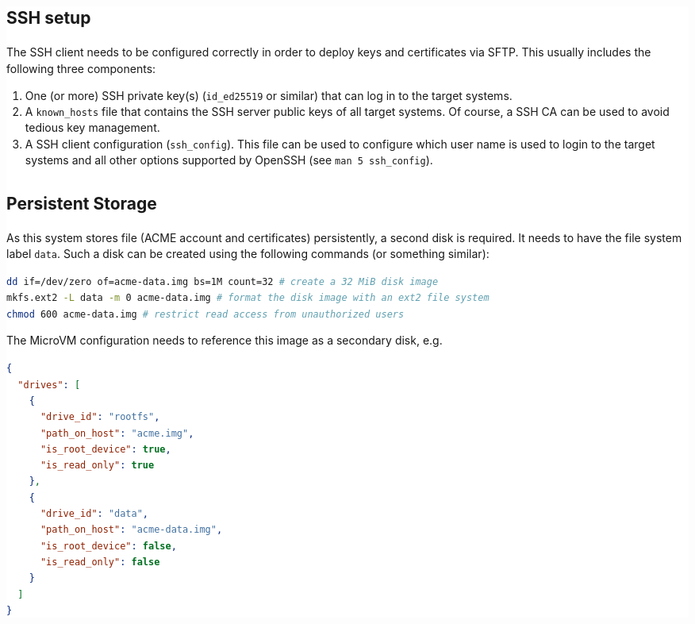 SSH setup
---------
The SSH client needs to be configured correctly in order to deploy keys and
certificates via SFTP. This usually includes the following three components:
1. One (or more) SSH private key(s) (`id_ed25519` or similar) that can log in
   to the target systems.
2. A `known_hosts` file that contains the SSH server public keys of all target
   systems. Of course, a SSH CA can be used to avoid tedious key management.
3. A SSH client configuration (`ssh_config`). This file can be used to
   configure which user name is used to login to the target systems and all
   other options supported by OpenSSH (see `man 5 ssh_config`).

Persistent Storage
------------------
As this system stores file (ACME account and certificates) persistently, a
second disk is required. It needs to have the file system label `data`.
Such a disk can be created using the following commands (or something similar):

```sh
dd if=/dev/zero of=acme-data.img bs=1M count=32 # create a 32 MiB disk image
mkfs.ext2 -L data -m 0 acme-data.img # format the disk image with an ext2 file system
chmod 600 acme-data.img # restrict read access from unauthorized users
```

The MicroVM configuration needs to reference this image as a secondary disk, e.g.
```json
{
  "drives": [
    {
      "drive_id": "rootfs",
      "path_on_host": "acme.img",
      "is_root_device": true,
      "is_read_only": true
    },
    {
      "drive_id": "data",
      "path_on_host": "acme-data.img",
      "is_root_device": false,
      "is_read_only": false
    }
  ]
}
```
